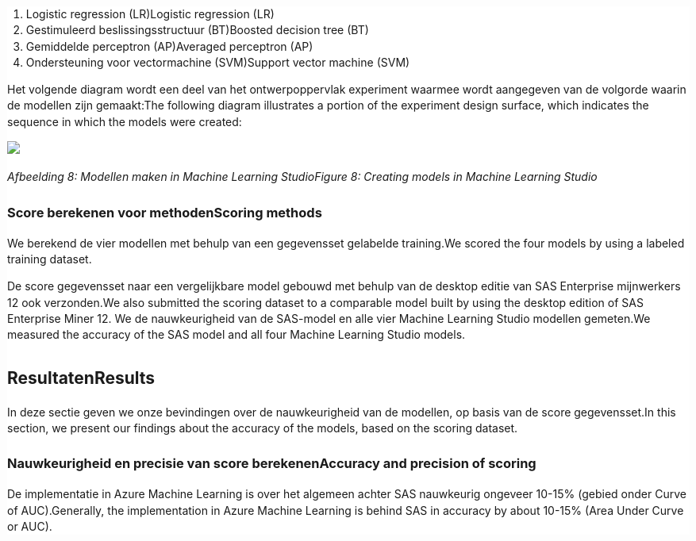 1. <span data-ttu-id="4d4d7-180">Logistic regression (LR)</span><span class="sxs-lookup"><span data-stu-id="4d4d7-180">Logistic regression (LR)</span></span>
2. <span data-ttu-id="4d4d7-181">Gestimuleerd beslissingsstructuur (BT)</span><span class="sxs-lookup"><span data-stu-id="4d4d7-181">Boosted decision tree (BT)</span></span>
3. <span data-ttu-id="4d4d7-182">Gemiddelde perceptron (AP)</span><span class="sxs-lookup"><span data-stu-id="4d4d7-182">Averaged perceptron (AP)</span></span>
4. <span data-ttu-id="4d4d7-183">Ondersteuning voor vectormachine (SVM)</span><span class="sxs-lookup"><span data-stu-id="4d4d7-183">Support vector machine (SVM)</span></span>  

<span data-ttu-id="4d4d7-184">Het volgende diagram wordt een deel van het ontwerpoppervlak experiment waarmee wordt aangegeven van de volgorde waarin de modellen zijn gemaakt:</span><span class="sxs-lookup"><span data-stu-id="4d4d7-184">The following diagram illustrates a portion of the experiment design surface, which indicates the sequence in which the models were created:</span></span>  

![][6]  

<span data-ttu-id="4d4d7-185">*Afbeelding 8: Modellen maken in Machine Learning Studio*</span><span class="sxs-lookup"><span data-stu-id="4d4d7-185">*Figure 8: Creating models in Machine Learning Studio*</span></span>  

### <a name="scoring-methods"></a><span data-ttu-id="4d4d7-186">Score berekenen voor methoden</span><span class="sxs-lookup"><span data-stu-id="4d4d7-186">Scoring methods</span></span>
<span data-ttu-id="4d4d7-187">We berekend de vier modellen met behulp van een gegevensset gelabelde training.</span><span class="sxs-lookup"><span data-stu-id="4d4d7-187">We scored the four models by using a labeled training dataset.</span></span>  

<span data-ttu-id="4d4d7-188">De score gegevensset naar een vergelijkbare model gebouwd met behulp van de desktop editie van SAS Enterprise mijnwerkers 12 ook verzonden.</span><span class="sxs-lookup"><span data-stu-id="4d4d7-188">We also submitted the scoring dataset to a comparable model built by using the desktop edition of SAS Enterprise Miner 12.</span></span> <span data-ttu-id="4d4d7-189">We de nauwkeurigheid van de SAS-model en alle vier Machine Learning Studio modellen gemeten.</span><span class="sxs-lookup"><span data-stu-id="4d4d7-189">We measured the accuracy of the SAS model and all four Machine Learning Studio models.</span></span>  

## <a name="results"></a><span data-ttu-id="4d4d7-190">Resultaten</span><span class="sxs-lookup"><span data-stu-id="4d4d7-190">Results</span></span>
<span data-ttu-id="4d4d7-191">In deze sectie geven we onze bevindingen over de nauwkeurigheid van de modellen, op basis van de score gegevensset.</span><span class="sxs-lookup"><span data-stu-id="4d4d7-191">In this section, we present our findings about the accuracy of the models, based on the scoring dataset.</span></span>  

### <a name="accuracy-and-precision-of-scoring"></a><span data-ttu-id="4d4d7-192">Nauwkeurigheid en precisie van score berekenen</span><span class="sxs-lookup"><span data-stu-id="4d4d7-192">Accuracy and precision of scoring</span></span>
<span data-ttu-id="4d4d7-193">De implementatie in Azure Machine Learning is over het algemeen achter SAS nauwkeurig ongeveer 10-15% (gebied onder Curve of AUC).</span><span class="sxs-lookup"><span data-stu-id="4d4d7-193">Generally, the implementation in Azure Machine Learning is behind SAS in accuracy by about 10-15% (Area Under Curve or AUC).</span></span>  


[3]: ./media/machine-learning-azure-ml-customer-churn-scenario/churn-3.png
[4]: ./media/machine-learning-azure-ml-customer-churn-scenario/churn-4.png
[5]: ./media/machine-learning-azure-ml-customer-churn-scenario/churn-5.png
[6]: ./media/machine-learning-azure-ml-customer-churn-scenario/churn-6.png
[7]: ./media/machine-learning-azure-ml-customer-churn-scenario/churn-7.png
[8]: ./media/machine-learning-azure-ml-customer-churn-scenario/churn-8.png
[9]: ./media/machine-learning-azure-ml-customer-churn-scenario/churn-9.png
[10]: ./media/machine-learning-azure-ml-customer-churn-scenario/churn-10.png